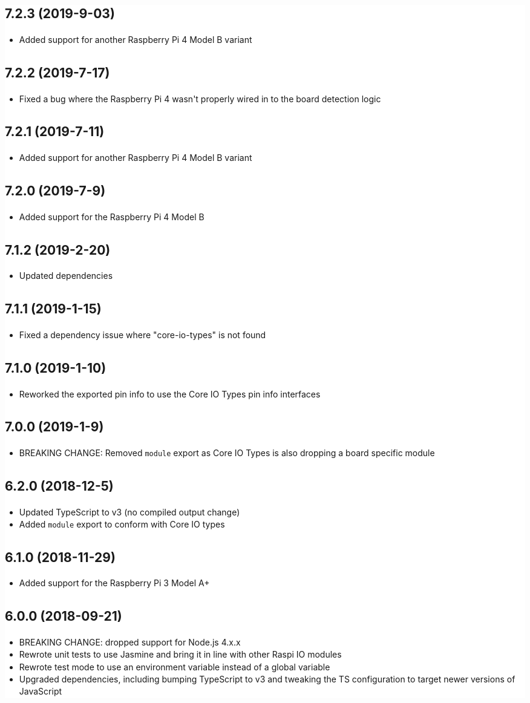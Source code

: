 ## 7.2.3 (2019-9-03)

- Added support for another Raspberry Pi 4 Model B variant

## 7.2.2 (2019-7-17)

- Fixed a bug where the Raspberry Pi 4 wasn't properly wired in to the board detection logic

## 7.2.1 (2019-7-11)

- Added support for another Raspberry Pi 4 Model B variant

## 7.2.0 (2019-7-9)

- Added support for the Raspberry Pi 4 Model B

## 7.1.2 (2019-2-20)

- Updated dependencies

## 7.1.1 (2019-1-15)

- Fixed a dependency issue where "core-io-types" is not found

## 7.1.0 (2019-1-10)

- Reworked the exported pin info to use the Core IO Types pin info interfaces

## 7.0.0 (2019-1-9)

- BREAKING CHANGE: Removed `module` export as Core IO Types is also dropping a board specific module

## 6.2.0 (2018-12-5)

- Updated TypeScript to v3 (no compiled output change)
- Added `module` export to conform with Core IO types

## 6.1.0 (2018-11-29)

- Added support for the Raspberry Pi 3 Model A+

## 6.0.0 (2018-09-21)

- BREAKING CHANGE: dropped support for Node.js 4.x.x
- Rewrote unit tests to use Jasmine and bring it in line with other Raspi IO modules
- Rewrote test mode to use an environment variable instead of a global variable
- Upgraded dependencies, including bumping TypeScript to v3 and tweaking the TS configuration to target newer versions of JavaScript
